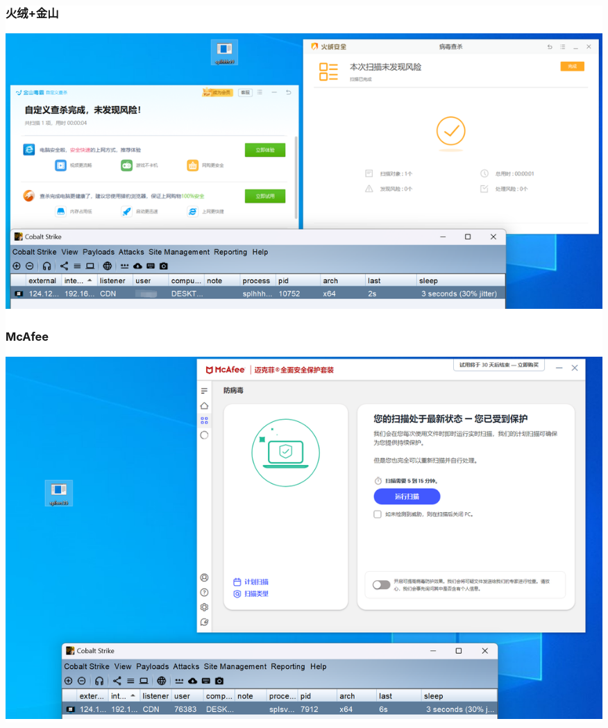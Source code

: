 

### 火绒+金山

![image-20230815192037892](./assets/image-20230815192037892.png)



### McAfee

![image-20230815231506639](./assets/image-20230815231506639.png)
